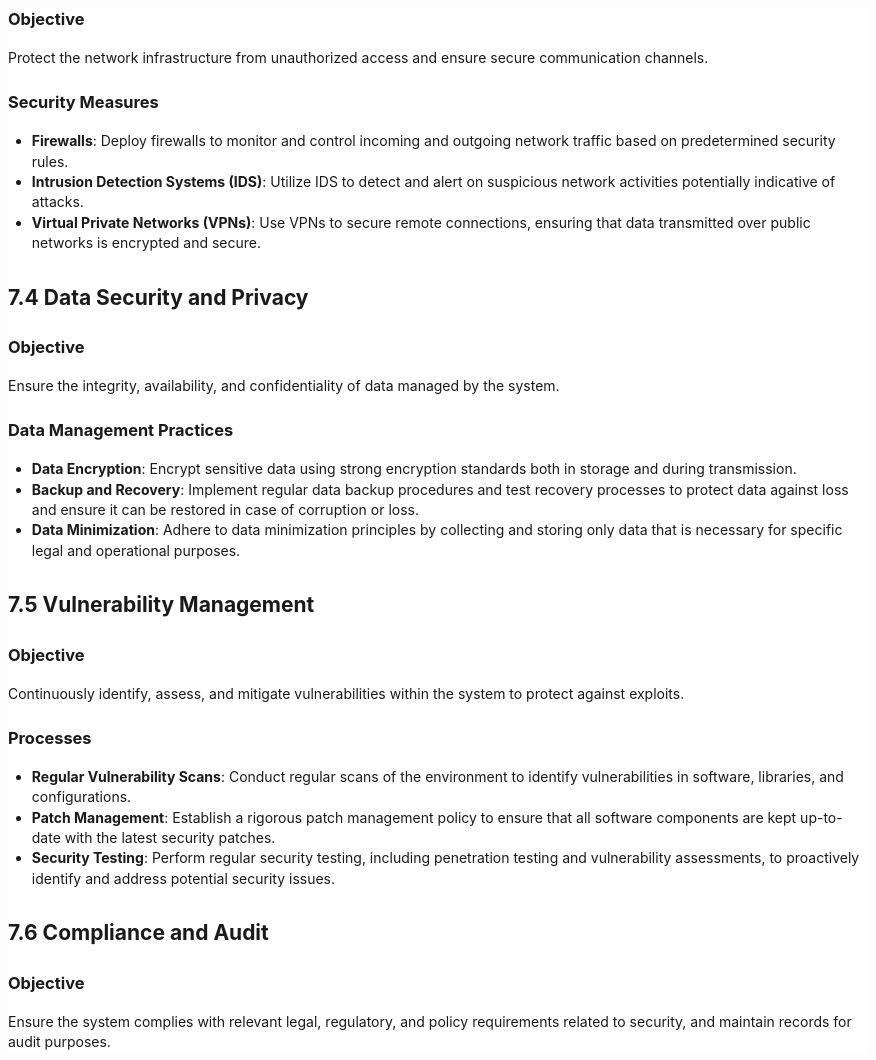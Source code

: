 ### Objective

Protect the network infrastructure from unauthorized access and ensure secure communication channels.

### Security Measures

- **Firewalls**: Deploy firewalls to monitor and control incoming and outgoing network traffic based on predetermined security rules.
- **Intrusion Detection Systems (IDS)**: Utilize IDS to detect and alert on suspicious network activities potentially indicative of attacks.
- **Virtual Private Networks (VPNs)**: Use VPNs to secure remote connections, ensuring that data transmitted over public networks is encrypted and secure.

## 7.4 Data Security and Privacy

### Objective

Ensure the integrity, availability, and confidentiality of data managed by the system.

### Data Management Practices

- **Data Encryption**: Encrypt sensitive data using strong encryption standards both in storage and during transmission.
- **Backup and Recovery**: Implement regular data backup procedures and test recovery processes to protect data against loss and ensure it can be restored in case of corruption or loss.
- **Data Minimization**: Adhere to data minimization principles by collecting and storing only data that is necessary for specific legal and operational purposes.

## 7.5 Vulnerability Management

### Objective

Continuously identify, assess, and mitigate vulnerabilities within the system to protect against exploits.

### Processes

- **Regular Vulnerability Scans**: Conduct regular scans of the environment to identify vulnerabilities in software, libraries, and configurations.
- **Patch Management**: Establish a rigorous patch management policy to ensure that all software components are kept up-to-date with the latest security patches.
- **Security Testing**: Perform regular security testing, including penetration testing and vulnerability assessments, to proactively identify and address potential security issues.

## 7.6 Compliance and Audit

### Objective

Ensure the system complies with relevant legal, regulatory, and policy requirements related to security, and maintain records for audit purposes.
